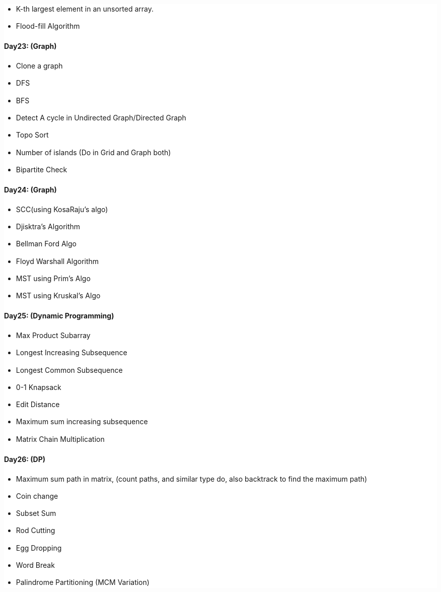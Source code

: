 - K-th largest element in an unsorted array. 

- Flood-fill Algorithm 


#### Day23: (Graph) 

- Clone a graph

- DFS

- BFS

- Detect A cycle in Undirected Graph/Directed Graph 

- Topo Sort 

- Number of islands (Do in Grid and Graph both) 

- Bipartite Check 


#### Day24: (Graph)

- SCC(using KosaRaju’s algo) 

- Djisktra’s Algorithm 

- Bellman Ford Algo 

- Floyd Warshall Algorithm  

- MST using Prim’s Algo 

- MST using Kruskal’s Algo  


#### Day25: (Dynamic Programming) 

- Max Product Subarray 

- Longest Increasing Subsequence

- Longest Common Subsequence 

- 0-1 Knapsack 

- Edit Distance

- Maximum sum increasing subsequence  

- Matrix Chain Multiplication 


#### Day26: (DP) 

- Maximum sum path in matrix, (count paths, and similar type do, also backtrack to find the maximum path) 

- Coin change 

- Subset Sum 

- Rod Cutting 

- Egg Dropping 

- Word Break 

- Palindrome Partitioning (MCM Variation) 
